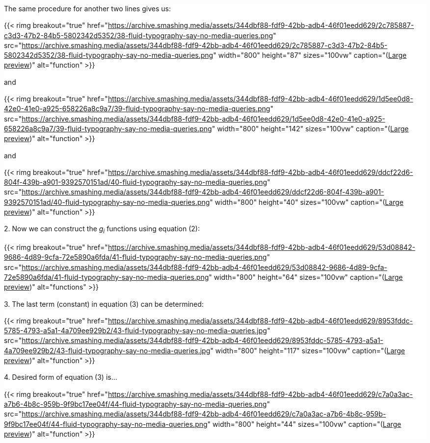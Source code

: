 The same procedure for another two lines gives us:

{{< rimg breakout="true" href="https://archive.smashing.media/assets/344dbf88-fdf9-42bb-adb4-46f01eedd629/2c785887-c3d3-47b2-84b5-5802342d5352/38-fluid-typography-say-no-media-queries.png" src="https://archive.smashing.media/assets/344dbf88-fdf9-42bb-adb4-46f01eedd629/2c785887-c3d3-47b2-84b5-5802342d5352/38-fluid-typography-say-no-media-queries.png" width="800" height="87" sizes="100vw" caption="(<a href='https://archive.smashing.media/assets/344dbf88-fdf9-42bb-adb4-46f01eedd629/2c785887-c3d3-47b2-84b5-5802342d5352/38-fluid-typography-say-no-media-queries.png'>Large preview</a>)" alt="function" >}}

and

{{< rimg breakout="true" href="https://archive.smashing.media/assets/344dbf88-fdf9-42bb-adb4-46f01eedd629/1d5ee0d8-42e0-41e0-a925-658226a8c9a7/39-fluid-typography-say-no-media-queries.png" src="https://archive.smashing.media/assets/344dbf88-fdf9-42bb-adb4-46f01eedd629/1d5ee0d8-42e0-41e0-a925-658226a8c9a7/39-fluid-typography-say-no-media-queries.png" width="800" height="142" sizes="100vw" caption="(<a href='https://archive.smashing.media/assets/344dbf88-fdf9-42bb-adb4-46f01eedd629/1d5ee0d8-42e0-41e0-a925-658226a8c9a7/39-fluid-typography-say-no-media-queries.png'>Large preview</a>)" alt="function" >}}

and

{{< rimg breakout="true" href="https://archive.smashing.media/assets/344dbf88-fdf9-42bb-adb4-46f01eedd629/ddcf22d6-804f-439b-a901-9392570151ad/40-fluid-typography-say-no-media-queries.png" src="https://archive.smashing.media/assets/344dbf88-fdf9-42bb-adb4-46f01eedd629/ddcf22d6-804f-439b-a901-9392570151ad/40-fluid-typography-say-no-media-queries.png" width="800" height="40" sizes="100vw" caption="(<a href='https://archive.smashing.media/assets/344dbf88-fdf9-42bb-adb4-46f01eedd629/ddcf22d6-804f-439b-a901-9392570151ad/40-fluid-typography-say-no-media-queries.png'>Large preview</a>)" alt="function" >}}

2\. Now we can construct the *g<sub>i</sub>* functions using equation (2):

{{< rimg breakout="true" href="https://archive.smashing.media/assets/344dbf88-fdf9-42bb-adb4-46f01eedd629/53d08842-9686-4d89-9cfa-72e5890a6fda/41-fluid-typography-say-no-media-queries.png" src="https://archive.smashing.media/assets/344dbf88-fdf9-42bb-adb4-46f01eedd629/53d08842-9686-4d89-9cfa-72e5890a6fda/41-fluid-typography-say-no-media-queries.png" width="800" height="64" sizes="100vw" caption="(<a href='https://archive.smashing.media/assets/344dbf88-fdf9-42bb-adb4-46f01eedd629/53d08842-9686-4d89-9cfa-72e5890a6fda/41-fluid-typography-say-no-media-queries.png'>Large preview</a>)" alt="functions" >}}

3\. The last term (constant) in equation (3) can be determined:

{{< rimg breakout="true" href="https://archive.smashing.media/assets/344dbf88-fdf9-42bb-adb4-46f01eedd629/8953fddc-5785-4793-a5a1-4a709ee929b2/43-fluid-typography-say-no-media-queries.jpg" src="https://archive.smashing.media/assets/344dbf88-fdf9-42bb-adb4-46f01eedd629/8953fddc-5785-4793-a5a1-4a709ee929b2/43-fluid-typography-say-no-media-queries.jpg" width="800" height="117" sizes="100vw" caption="(<a href='https://archive.smashing.media/assets/344dbf88-fdf9-42bb-adb4-46f01eedd629/8953fddc-5785-4793-a5a1-4a709ee929b2/43-fluid-typography-say-no-media-queries.jpg'>Large preview</a>)" alt="function" >}}

4\. Desired form of equation (3) is...

{{< rimg breakout="true" href="https://archive.smashing.media/assets/344dbf88-fdf9-42bb-adb4-46f01eedd629/c7a0a3ac-a7b6-4b8c-959b-9f9bc17ee04f/44-fluid-typography-say-no-media-queries.png" src="https://archive.smashing.media/assets/344dbf88-fdf9-42bb-adb4-46f01eedd629/c7a0a3ac-a7b6-4b8c-959b-9f9bc17ee04f/44-fluid-typography-say-no-media-queries.png" width="800" height="44" sizes="100vw" caption="(<a href='https://archive.smashing.media/assets/344dbf88-fdf9-42bb-adb4-46f01eedd629/c7a0a3ac-a7b6-4b8c-959b-9f9bc17ee04f/44-fluid-typography-say-no-media-queries.png'>Large preview</a>)" alt="function" >}}

